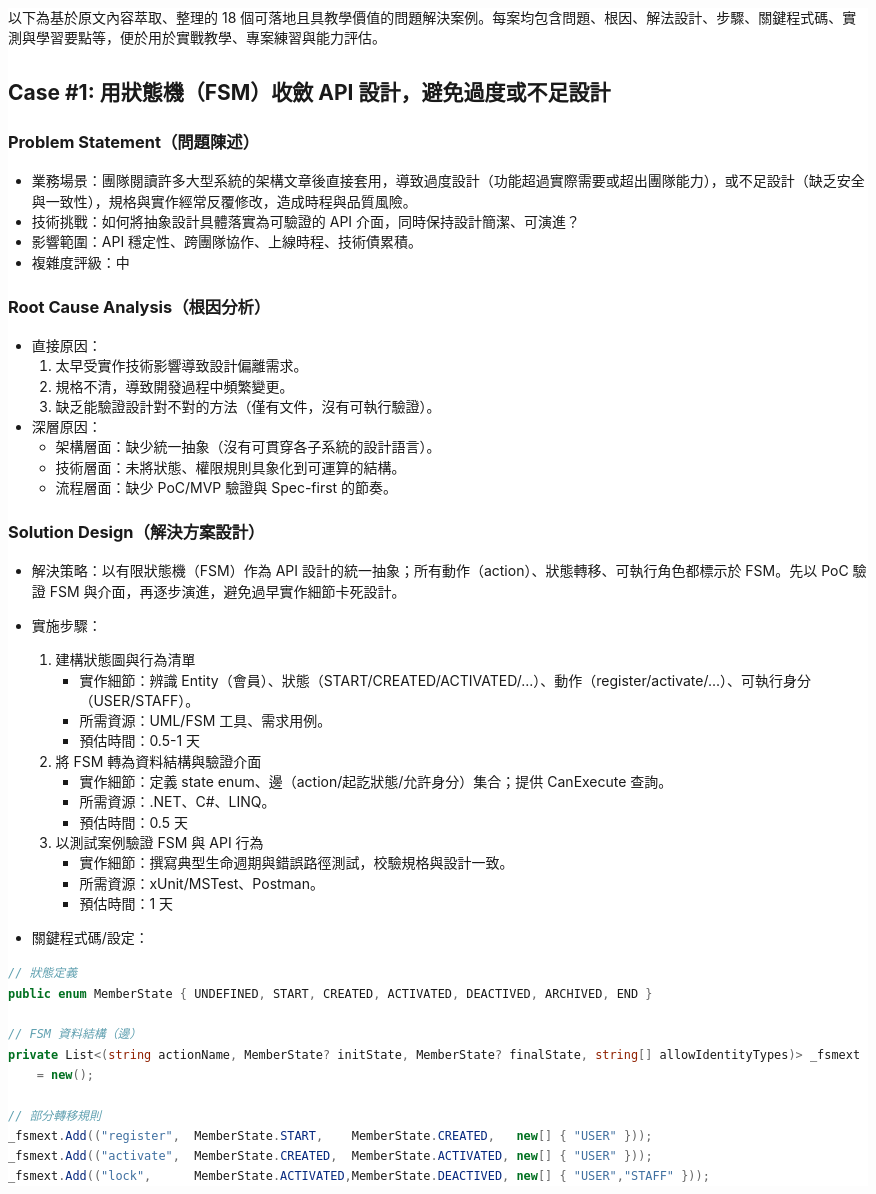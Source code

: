 以下為基於原文內容萃取、整理的 18 個可落地且具教學價值的問題解決案例。每案均包含問題、根因、解法設計、步驟、關鍵程式碼、實測與學習要點等，便於用於實戰教學、專案練習與能力評估。

## Case #1: 用狀態機（FSM）收斂 API 設計，避免過度或不足設計

### Problem Statement（問題陳述）
- 業務場景：團隊閱讀許多大型系統的架構文章後直接套用，導致過度設計（功能超過實際需要或超出團隊能力），或不足設計（缺乏安全與一致性），規格與實作經常反覆修改，造成時程與品質風險。
- 技術挑戰：如何將抽象設計具體落實為可驗證的 API 介面，同時保持設計簡潔、可演進？
- 影響範圍：API 穩定性、跨團隊協作、上線時程、技術債累積。
- 複雜度評級：中

### Root Cause Analysis（根因分析）
- 直接原因：
  1. 太早受實作技術影響導致設計偏離需求。
  2. 規格不清，導致開發過程中頻繁變更。
  3. 缺乏能驗證設計對不對的方法（僅有文件，沒有可執行驗證）。
- 深層原因：
  - 架構層面：缺少統一抽象（沒有可貫穿各子系統的設計語言）。
  - 技術層面：未將狀態、權限規則具象化到可運算的結構。
  - 流程層面：缺少 PoC/MVP 驗證與 Spec-first 的節奏。

### Solution Design（解決方案設計）
- 解決策略：以有限狀態機（FSM）作為 API 設計的統一抽象；所有動作（action）、狀態轉移、可執行角色都標示於 FSM。先以 PoC 驗證 FSM 與介面，再逐步演進，避免過早實作細節卡死設計。

- 實施步驟：
  1. 建構狀態圖與行為清單
     - 實作細節：辨識 Entity（會員）、狀態（START/CREATED/ACTIVATED/...）、動作（register/activate/...）、可執行身分（USER/STAFF）。
     - 所需資源：UML/FSM 工具、需求用例。
     - 預估時間：0.5-1 天
  2. 將 FSM 轉為資料結構與驗證介面
     - 實作細節：定義 state enum、邊（action/起訖狀態/允許身分）集合；提供 CanExecute 查詢。
     - 所需資源：.NET、C#、LINQ。
     - 預估時間：0.5 天
  3. 以測試案例驗證 FSM 與 API 行為
     - 實作細節：撰寫典型生命週期與錯誤路徑測試，校驗規格與設計一致。
     - 所需資源：xUnit/MSTest、Postman。
     - 預估時間：1 天

- 關鍵程式碼/設定：
```csharp
// 狀態定義
public enum MemberState { UNDEFINED, START, CREATED, ACTIVATED, DEACTIVED, ARCHIVED, END }

// FSM 資料結構（邊）
private List<(string actionName, MemberState? initState, MemberState? finalState, string[] allowIdentityTypes)> _fsmext
    = new();

// 部分轉移規則
_fsmext.Add(("register",  MemberState.START,    MemberState.CREATED,   new[] { "USER" }));
_fsmext.Add(("activate",  MemberState.CREATED,  MemberState.ACTIVATED, new[] { "USER" }));
_fsmext.Add(("lock",      MemberState.ACTIVATED,MemberState.DEACTIVED, new[] { "USER","STAFF" }));
```
